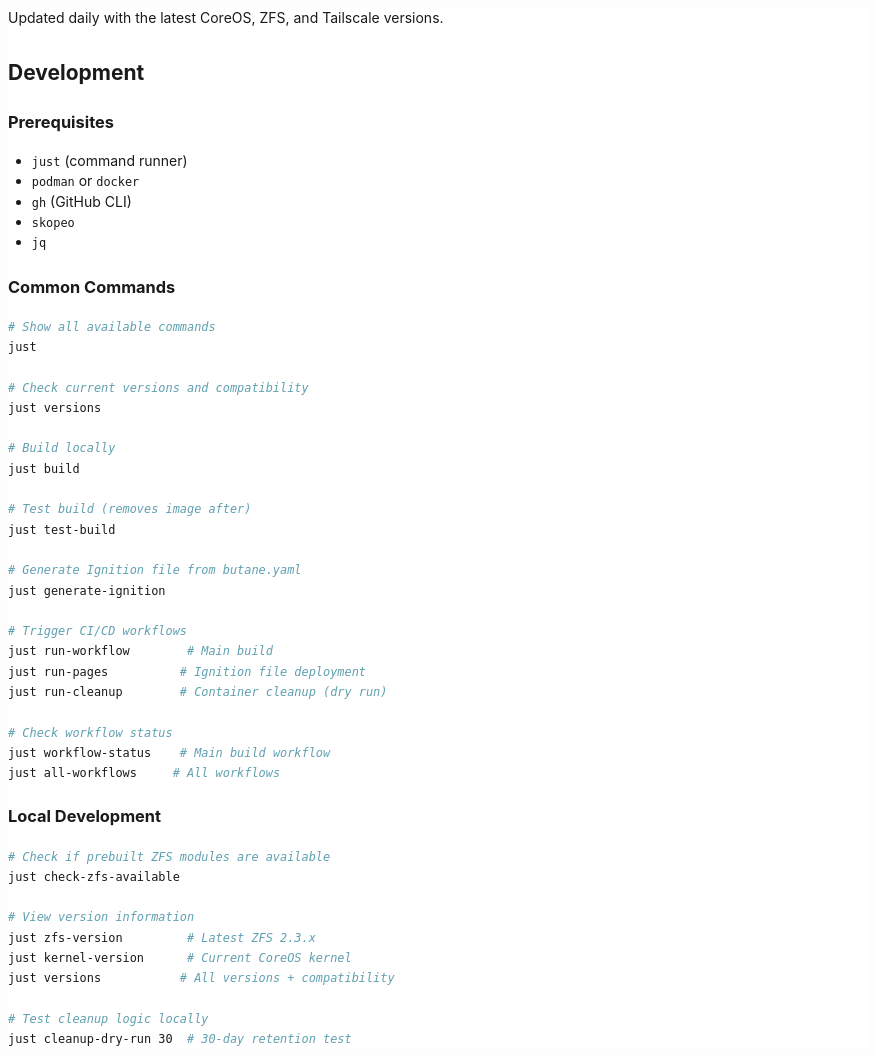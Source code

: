 Updated daily with the latest CoreOS, ZFS, and Tailscale versions.

## Development

### Prerequisites

- `just` (command runner)
- `podman` or `docker`
- `gh` (GitHub CLI)
- `skopeo`
- `jq`

### Common Commands

```bash
# Show all available commands
just

# Check current versions and compatibility
just versions

# Build locally  
just build

# Test build (removes image after)
just test-build

# Generate Ignition file from butane.yaml
just generate-ignition

# Trigger CI/CD workflows
just run-workflow        # Main build
just run-pages          # Ignition file deployment  
just run-cleanup        # Container cleanup (dry run)

# Check workflow status
just workflow-status    # Main build workflow
just all-workflows     # All workflows
```

### Local Development

```bash
# Check if prebuilt ZFS modules are available
just check-zfs-available

# View version information
just zfs-version         # Latest ZFS 2.3.x
just kernel-version      # Current CoreOS kernel
just versions           # All versions + compatibility

# Test cleanup logic locally  
just cleanup-dry-run 30  # 30-day retention test
```
